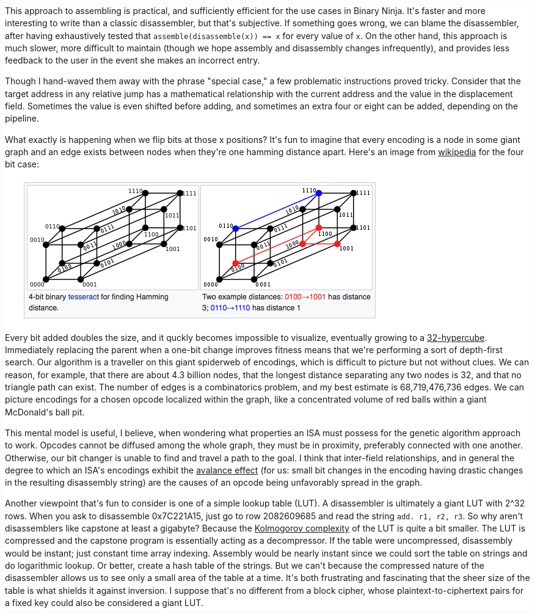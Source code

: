 This approach to assembling is practical, and sufficiently efficient for the use cases in Binary Ninja. It's faster and more interesting to write than a classic disassembler, but that's subjective. If something goes wrong, we can blame the disassembler, after having exhaustively tested that `assemble(disassemble(x)) == x` for every value of `x`. On the other hand, this approach is much slower, more difficult to maintain (though we hope assembly and disassembly changes infrequently), and provides less feedback to the user in the event she makes an incorrect entry. 

Though I hand-waved them away with the phrase "special case," a few problematic instructions proved tricky. Consider that the target address in any relative jump has a mathematical relationship with the current address and the value in the displacement field. Sometimes the value is even shifted before adding, and sometimes an extra four or eight can be added, depending on the pipeline.

What exactly is happening when we flip bits at those x positions? It's fun to imagine that every encoding is a node in some giant graph and an edge exists between nodes when they're one hamming distance apart. Here's an image from [wikipedia](https://en.wikipedia.org/wiki/Hamming_distance) for the four bit case:

![](./tesseract.png)

Every bit added doubles the size, and it quckly becomes impossible to visualize, eventually growing to a [32-hypercube](https://en.wikipedia.org/wiki/Hypercube). Immediately replacing the parent when a one-bit change improves fitness means that we're performing a sort of depth-first search. Our algorithm is a traveller on this giant spiderweb of encodings, which is difficult to picture but not without clues. We can reason, for example, that there are about 4.3 billion nodes, that the longest distance separating any two nodes is 32, and that no triangle path can exist. The number of edges is a combinatorics problem, and my best estimate is 68,719,476,736 edges. We can picture encodings for a chosen opcode localized within the graph, like a concentrated volume of red balls within a giant McDonald's ball pit.

This mental model is useful, I believe, when wondering what properties an ISA must possess for the genetic algorithm approach to work. Opcodes cannot be diffused among the whole graph, they must be in proximity, preferably connected with one another. Otherwise, our bit changer is unable to find and travel a path to the goal. I think that inter-field relationships, and in general the degree to which an ISA's encodings exhibit the [avalance effect](https://en.wikipedia.org/wiki/Avalanche_effect) (for us: small bit changes in the encoding having drastic changes in the resulting disassembly string) are the causes of an opcode being unfavorably spread in the graph.

Another viewpoint that's fun to consider is one of a simple lookup table (LUT). A disassembler is ultimately a giant LUT with 2^32 rows. When you ask to disassemble 0x7C221A15, just go to row 2082609685 and read the string `add. r1, r2, r3`. So why aren't disassemblers like capstone at least a gigabyte? Because the [Kolmogorov complexity](https://en.wikipedia.org/wiki/Kolmogorov_complexity) of the LUT is quite a bit smaller. The LUT is compressed and the capstone program is essentially acting as a decompressor. If the table were uncompressed, disassembly would be instant; just constant time array indexing. Assembly would be nearly instant since we could sort the table on strings and do logarithmic lookup. Or better, create a hash table of the strings. But we can't because the compressed nature of the disassembler allows us to see only a small area of the table at a time. It's both frustrating and fascinating that the sheer size of the table is what shields it against inversion. I suppose that's no different from a block cipher, whose plaintext-to-ciphertext pairs for a fixed key could also be considered a giant LUT.
